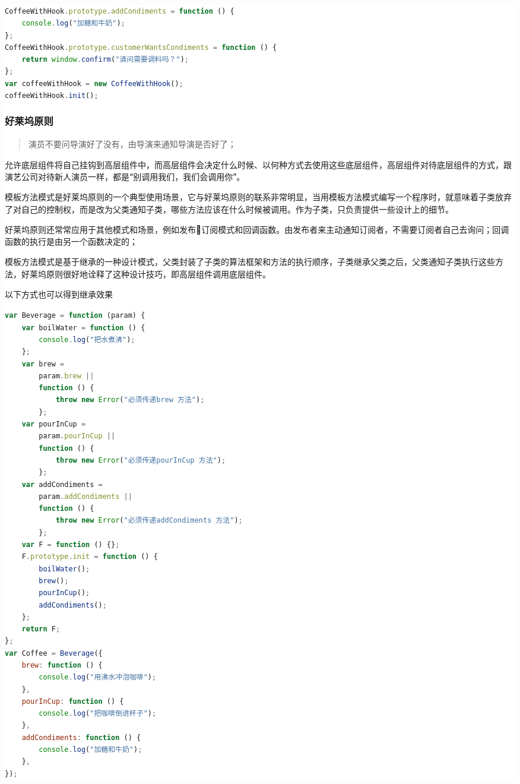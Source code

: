 ```js
CoffeeWithHook.prototype.addCondiments = function () {
    console.log("加糖和牛奶");
};
CoffeeWithHook.prototype.customerWantsCondiments = function () {
    return window.confirm("请问需要调料吗？");
};
var coffeeWithHook = new CoffeeWithHook();
coffeeWithHook.init();
```



### 好莱坞原则

> 演员不要问导演好了没有，由导演来通知导演是否好了；

允许底层组件将自己挂钩到高层组件中，而高层组件会决定什么时候、以何种方式去使用这些底层组件，高层组件对待底层组件的方式，跟演艺公司对待新人演员一样，都是“别调用我们，我们会调用你”。

模板方法模式是好莱坞原则的一个典型使用场景，它与好莱坞原则的联系非常明显，当用模板方法模式编写一个程序时，就意味着子类放弃了对自己的控制权，而是改为父类通知子类，哪些方法应该在什么时候被调用。作为子类，只负责提供一些设计上的细节。

好莱坞原则还常常应用于其他模式和场景，例如发布订阅模式和回调函数。由发布者来主动通知订阅者，不需要订阅者自己去询问；回调函数的执行是由另一个函数决定的；

模板方法模式是基于继承的一种设计模式，父类封装了子类的算法框架和方法的执行顺序，子类继承父类之后，父类通知子类执行这些方法，好莱坞原则很好地诠释了这种设计技巧，即高层组件调用底层组件。

以下方式也可以得到继承效果

```js
var Beverage = function (param) {
    var boilWater = function () {
        console.log("把水煮沸");
    };
    var brew =
        param.brew ||
        function () {
            throw new Error("必须传递brew 方法");
        };
    var pourInCup =
        param.pourInCup ||
        function () {
            throw new Error("必须传递pourInCup 方法");
        };
    var addCondiments =
        param.addCondiments ||
        function () {
            throw new Error("必须传递addCondiments 方法");
        };
    var F = function () {};
    F.prototype.init = function () {
        boilWater();
        brew();
        pourInCup();
        addCondiments();
    };
    return F;
};
var Coffee = Beverage({
    brew: function () {
        console.log("用沸水冲泡咖啡");
    },
    pourInCup: function () {
        console.log("把咖啡倒进杯子");
    },
    addCondiments: function () {
        console.log("加糖和牛奶");
    },
});
```